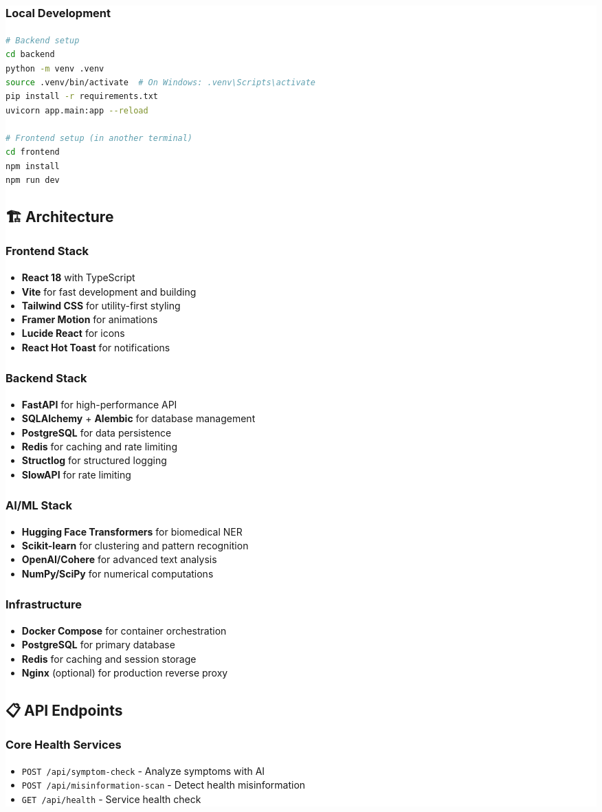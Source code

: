 ### Local Development
```bash
# Backend setup
cd backend
python -m venv .venv
source .venv/bin/activate  # On Windows: .venv\Scripts\activate
pip install -r requirements.txt
uvicorn app.main:app --reload

# Frontend setup (in another terminal)
cd frontend
npm install
npm run dev
```

## 🏗️ Architecture

### Frontend Stack
- **React 18** with TypeScript
- **Vite** for fast development and building
- **Tailwind CSS** for utility-first styling
- **Framer Motion** for animations
- **Lucide React** for icons
- **React Hot Toast** for notifications

### Backend Stack
- **FastAPI** for high-performance API
- **SQLAlchemy** + **Alembic** for database management
- **PostgreSQL** for data persistence
- **Redis** for caching and rate limiting
- **Structlog** for structured logging
- **SlowAPI** for rate limiting

### AI/ML Stack
- **Hugging Face Transformers** for biomedical NER
- **Scikit-learn** for clustering and pattern recognition
- **OpenAI/Cohere** for advanced text analysis
- **NumPy/SciPy** for numerical computations

### Infrastructure
- **Docker Compose** for container orchestration
- **PostgreSQL** for primary database
- **Redis** for caching and session storage
- **Nginx** (optional) for production reverse proxy

## 📋 API Endpoints

### Core Health Services
- `POST /api/symptom-check` - Analyze symptoms with AI
- `POST /api/misinformation-scan` - Detect health misinformation
- `GET /api/health` - Service health check
